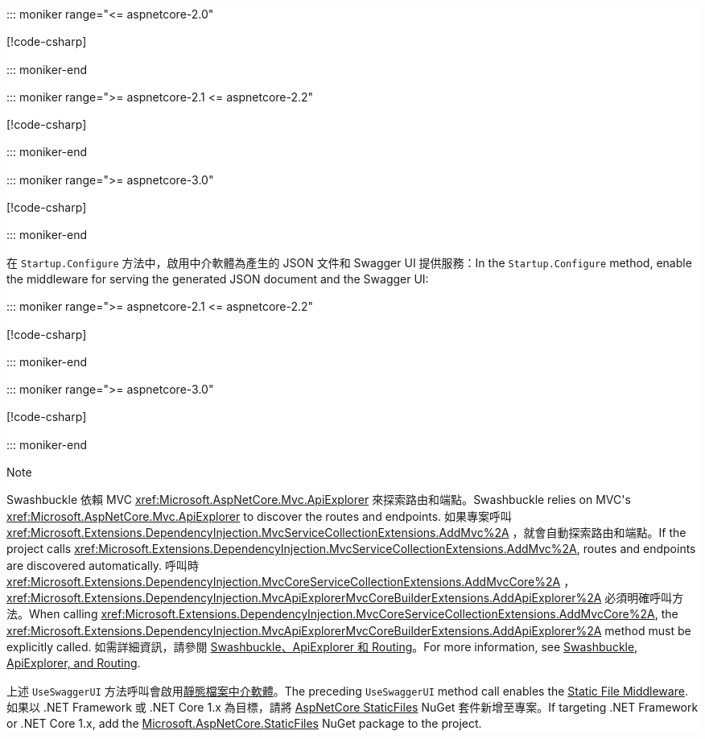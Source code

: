 ::: moniker range="<= aspnetcore-2.0"

[!code-csharp[](../tutorials/web-api-help-pages-using-swagger/samples/2.0/TodoApi.Swashbuckle/Startup2.cs?name=snippet_ConfigureServices&highlight=8)]

::: moniker-end

::: moniker range=">= aspnetcore-2.1 <= aspnetcore-2.2"

[!code-csharp[](../tutorials/web-api-help-pages-using-swagger/samples/2.1/TodoApi.Swashbuckle/Startup2.cs?name=snippet_ConfigureServices&highlight=9)]

::: moniker-end

::: moniker range=">= aspnetcore-3.0"

[!code-csharp[](../tutorials/web-api-help-pages-using-swagger/samples/3.0/TodoApi.Swashbuckle/Startup2.cs?name=snippet_ConfigureServices&highlight=8)]

::: moniker-end

<span data-ttu-id="1801e-137">在 `Startup.Configure` 方法中，啟用中介軟體為產生的 JSON 文件和 Swagger UI 提供服務：</span><span class="sxs-lookup"><span data-stu-id="1801e-137">In the `Startup.Configure` method, enable the middleware for serving the generated JSON document and the Swagger UI:</span></span>

::: moniker range=">= aspnetcore-2.1 <= aspnetcore-2.2"

[!code-csharp[](../tutorials/web-api-help-pages-using-swagger/samples/2.0/TodoApi.Swashbuckle/Startup2.cs?name=snippet_Configure&highlight=4,8-11)]

::: moniker-end

::: moniker range=">= aspnetcore-3.0"

[!code-csharp[](../tutorials/web-api-help-pages-using-swagger/samples/3.0/TodoApi.Swashbuckle/Startup2.cs?name=snippet_Configure&highlight=4,8-11)]

::: moniker-end

> [!NOTE]
> <span data-ttu-id="1801e-138">Swashbuckle 依賴 MVC <xref:Microsoft.AspNetCore.Mvc.ApiExplorer> 來探索路由和端點。</span><span class="sxs-lookup"><span data-stu-id="1801e-138">Swashbuckle relies on MVC's <xref:Microsoft.AspNetCore.Mvc.ApiExplorer> to discover the routes and endpoints.</span></span> <span data-ttu-id="1801e-139">如果專案呼叫 <xref:Microsoft.Extensions.DependencyInjection.MvcServiceCollectionExtensions.AddMvc%2A> ，就會自動探索路由和端點。</span><span class="sxs-lookup"><span data-stu-id="1801e-139">If the project calls <xref:Microsoft.Extensions.DependencyInjection.MvcServiceCollectionExtensions.AddMvc%2A>, routes and endpoints are discovered automatically.</span></span> <span data-ttu-id="1801e-140">呼叫時 <xref:Microsoft.Extensions.DependencyInjection.MvcCoreServiceCollectionExtensions.AddMvcCore%2A> ， <xref:Microsoft.Extensions.DependencyInjection.MvcApiExplorerMvcCoreBuilderExtensions.AddApiExplorer%2A> 必須明確呼叫方法。</span><span class="sxs-lookup"><span data-stu-id="1801e-140">When calling <xref:Microsoft.Extensions.DependencyInjection.MvcCoreServiceCollectionExtensions.AddMvcCore%2A>, the <xref:Microsoft.Extensions.DependencyInjection.MvcApiExplorerMvcCoreBuilderExtensions.AddApiExplorer%2A> method must be explicitly called.</span></span> <span data-ttu-id="1801e-141">如需詳細資訊，請參閱 [Swashbuckle、ApiExplorer 和 Routing](https://github.com/domaindrivendev/Swashbuckle.AspNetCore#swashbuckle-apiexplorer-and-routing)。</span><span class="sxs-lookup"><span data-stu-id="1801e-141">For more information, see [Swashbuckle, ApiExplorer, and Routing](https://github.com/domaindrivendev/Swashbuckle.AspNetCore#swashbuckle-apiexplorer-and-routing).</span></span>

<span data-ttu-id="1801e-142">上述 `UseSwaggerUI` 方法呼叫會啟用[靜態檔案中介軟體](xref:fundamentals/static-files)。</span><span class="sxs-lookup"><span data-stu-id="1801e-142">The preceding `UseSwaggerUI` method call enables the [Static File Middleware](xref:fundamentals/static-files).</span></span> <span data-ttu-id="1801e-143">如果以 .NET Framework 或 .NET Core 1.x 為目標，請將 [AspNetCore StaticFiles](https://www.nuget.org/packages/Microsoft.AspNetCore.StaticFiles/) NuGet 套件新增至專案。</span><span class="sxs-lookup"><span data-stu-id="1801e-143">If targeting .NET Framework or .NET Core 1.x, add the [Microsoft.AspNetCore.StaticFiles](https://www.nuget.org/packages/Microsoft.AspNetCore.StaticFiles/) NuGet package to the project.</span></span>
